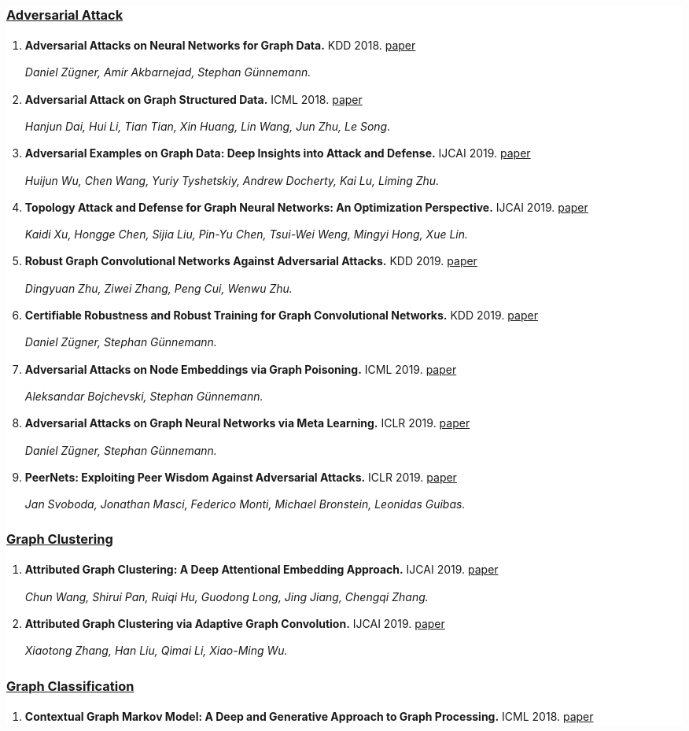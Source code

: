 ### [Adversarial Attack](#content)
1. **Adversarial Attacks on Neural Networks for Graph Data.** KDD 2018. [paper](http://delivery.acm.org/10.1145/3230000/3220078/p2847-zugner.pdf?ip=101.5.139.169&id=3220078&acc=ACTIVE%20SERVICE&key=BF85BBA5741FDC6E%2E587F3204F5B62A59%2E4D4702B0C3E38B35%2E4D4702B0C3E38B35&__acm__=1545706391_e7484be677293ffb5f18b39ce84a0df9)

    *Daniel Zügner, Amir Akbarnejad, Stephan Günnemann.*

1. **Adversarial Attack on Graph Structured Data.** ICML 2018. [paper](http://cn.arxiv.org/abs/1806.02371)

    *Hanjun Dai, Hui Li, Tian Tian, Xin Huang, Lin Wang, Jun Zhu, Le Song.*

1. **Adversarial Examples on Graph Data: Deep Insights into Attack and Defense.** IJCAI 2019. [paper](http://cn.arxiv.org/pdf/1903.01610.pdf)

    *Huijun Wu, Chen Wang, Yuriy Tyshetskiy, Andrew Docherty, Kai Lu, Liming Zhu.*
    
1. **Topology Attack and Defense for Graph Neural Networks: An Optimization Perspective.** IJCAI 2019. [paper](http://cn.arxiv.org/pdf/1906.04214.pdf)

    *Kaidi Xu, Hongge Chen, Sijia Liu, Pin-Yu Chen, Tsui-Wei Weng, Mingyi Hong, Xue Lin.*

1. **Robust Graph Convolutional Networks Against Adversarial Attacks.** KDD 2019. [paper](http://pengcui.thumedialab.com/papers/RGCN.pdf)

    *Dingyuan Zhu, Ziwei Zhang, Peng Cui, Wenwu Zhu.*

1. **Certifiable Robustness and Robust Training for Graph Convolutional Networks.** KDD 2019. [paper](http://cn.arxiv.org/pdf/1906.12269)

    *Daniel Zügner, Stephan Günnemann.*

1. **Adversarial Attacks on Node Embeddings via Graph Poisoning.** ICML 2019. [paper](http://cn.arxiv.org/pdf/1809.01093)

    *Aleksandar Bojchevski, Stephan Günnemann.*

1. **Adversarial Attacks on Graph Neural Networks via Meta Learning.** ICLR 2019. [paper]()

    *Daniel Zügner, Stephan Günnemann.*

1. **PeerNets: Exploiting Peer Wisdom Against Adversarial Attacks.** ICLR 2019. [paper](https://openreview.net/pdf?id=Sk4jFoA9K7)

    *Jan Svoboda, Jonathan Masci, Federico Monti, Michael Bronstein, Leonidas Guibas.*

### [Graph Clustering](#content)

1. **Attributed Graph Clustering: A Deep Attentional Embedding Approach.** IJCAI 2019. [paper](http://cn.arxiv.org/pdf/1906.06532.pdf)

    *Chun Wang, Shirui Pan, Ruiqi Hu, Guodong Long, Jing Jiang, Chengqi Zhang.*
    
1. **Attributed Graph Clustering via Adaptive Graph Convolution.** IJCAI 2019. [paper](http://cn.arxiv.org/pdf/1906.01210.pdf)

    *Xiaotong Zhang, Han Liu, Qimai Li, Xiao-Ming Wu.*
    
### [Graph Classification](#content)
1. **Contextual Graph Markov Model: A Deep and Generative Approach to Graph Processing.** ICML 2018. [paper](http://cn.arxiv.org/pdf/1805.10636.pdf)

